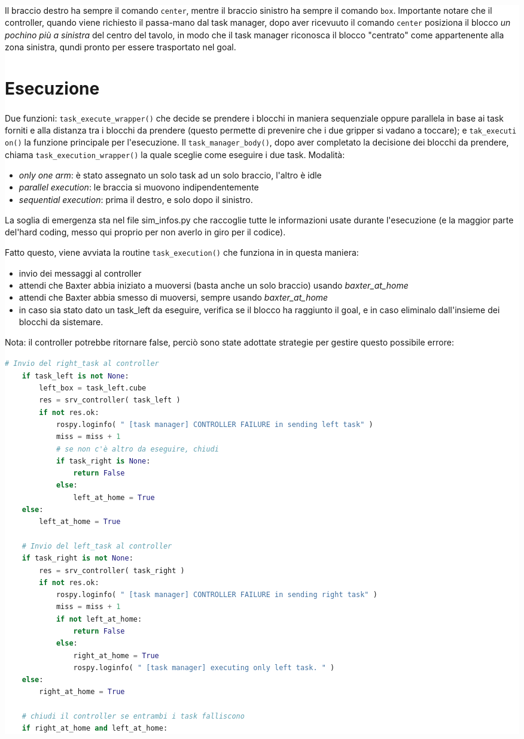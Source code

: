 Il braccio destro ha sempre il comando `center`, mentre il braccio sinistro ha sempre il comando `box`. Importante notare che il controller, quando viene richiesto il passa-mano dal task manager, dopo aver ricevuuto il comando `center` posiziona il blocco *un pochino più a sinistra* del centro del tavolo, in modo che il task manager riconosca il blocco "centrato" come appartenente alla zona sinistra, qundi pronto per essere trasportato nel goal.

# Esecuzione

Due funzioni: `task_execute_wrapper()` che decide se prendere i blocchi in maniera sequenziale oppure parallela in base ai task forniti e alla distanza tra i blocchi da prendere (questo permette di prevenire che i due gripper si vadano a toccare); e `tak_execution()` la funzione principale per l'esecuzione. Il `task_manager_body()`, dopo aver completato la decisione dei blocchi da prendere, chiama `task_execution_wrapper()` la quale sceglie come eseguire i due task. Modalità:

- *only one arm*: è stato assegnato un solo task ad un solo braccio, l'altro è idle
- *parallel execution*: le braccia si muovono indipendentemente
- *sequential execution*: prima il destro, e solo dopo il sinistro.

La soglia di emergenza sta nel file sim_infos.py che raccoglie tutte le informazioni usate durante l'esecuzione (e la maggior parte del'hard coding, messo qui proprio per non averlo in giro per il codice).

Fatto questo, viene avviata la routine `task_execution()` che funziona in in questa maniera:

- invio dei messaggi al controller
- attendi che Baxter abbia iniziato a muoversi (basta anche un solo braccio) usando *baxter_at_home*
- attendi che Baxter abbia smesso di muoversi, sempre usando *baxter_at_home*
- in caso sia stato dato un task_left da eseguire, verifica se il blocco ha raggiunto il goal, e in caso eliminalo dall'insieme dei blocchi da sistemare.

Nota: il controller potrebbe ritornare false, perciò sono state adottate strategie per gestire questo possibile errore:

```python
# Invio del right_task al controller
	if task_left is not None:
		left_box = task_left.cube
		res = srv_controller( task_left )
		if not res.ok:
			rospy.loginfo( " [task manager] CONTROLLER FAILURE in sending left task" )
			miss = miss + 1
			# se non c'è altro da eseguire, chiudi
			if task_right is None:
				return False
			else:
				left_at_home = True
	else:
		left_at_home = True
	
	# Invio del left_task al controller
	if task_right is not None:
		res = srv_controller( task_right )
		if not res.ok:
			rospy.loginfo( " [task manager] CONTROLLER FAILURE in sending right task" )
			miss = miss + 1
			if not left_at_home:
				return False
			else:
				right_at_home = True
				rospy.loginfo( " [task manager] executing only left task. " )
	else:
		right_at_home = True
	
	# chiudi il controller se entrambi i task falliscono
	if right_at_home and left_at_home:
```